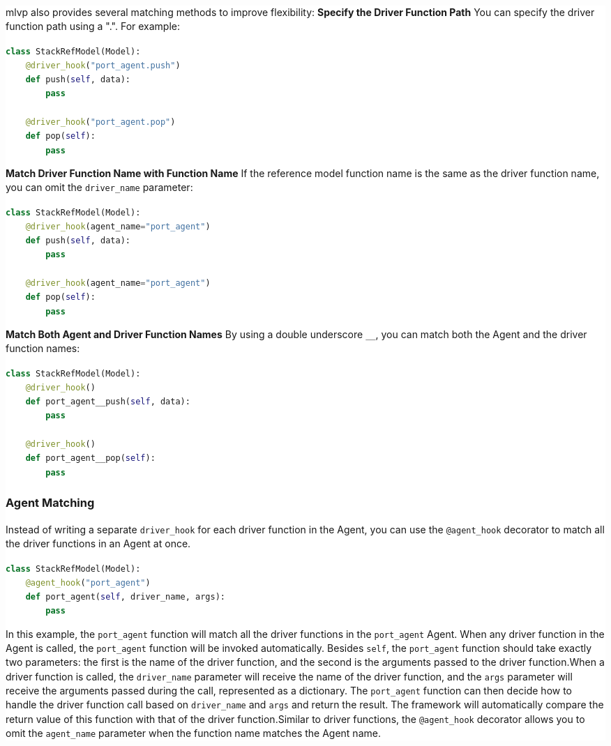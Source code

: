 mlvp also provides several matching methods to improve flexibility:
**Specify the Driver Function Path** 
You can specify the driver function path using a ".". For example:


```python
class StackRefModel(Model):
    @driver_hook("port_agent.push")
    def push(self, data):
        pass

    @driver_hook("port_agent.pop")
    def pop(self):
        pass
```
**Match Driver Function Name with Function Name** If the reference model function name is the same as the driver function name, you can omit the `driver_name` parameter:

```python
class StackRefModel(Model):
    @driver_hook(agent_name="port_agent")
    def push(self, data):
        pass

    @driver_hook(agent_name="port_agent")
    def pop(self):
        pass
```
**Match Both Agent and Driver Function Names** By using a double underscore `__`, you can match both the Agent and the driver function names:

```python
class StackRefModel(Model):
    @driver_hook()
    def port_agent__push(self, data):
        pass

    @driver_hook()
    def port_agent__pop(self):
        pass
```
### Agent Matching 
Instead of writing a separate `driver_hook` for each driver function in the Agent, you can use the `@agent_hook` decorator to match all the driver functions in an Agent at once.

```python
class StackRefModel(Model):
    @agent_hook("port_agent")
    def port_agent(self, driver_name, args):
        pass
```
In this example, the `port_agent` function will match all the driver functions in the `port_agent` Agent. When any driver function in the Agent is called, the `port_agent` function will be invoked automatically. Besides `self`, the `port_agent` function should take exactly two parameters: the first is the name of the driver function, and the second is the arguments passed to the driver function.When a driver function is called, the `driver_name` parameter will receive the name of the driver function, and the `args` parameter will receive the arguments passed during the call, represented as a dictionary. The `port_agent` function can then decide how to handle the driver function call based on `driver_name` and `args` and return the result. The framework will automatically compare the return value of this function with that of the driver function.Similar to driver functions, the `@agent_hook` decorator allows you to omit the `agent_name` parameter when the function name matches the Agent name.
